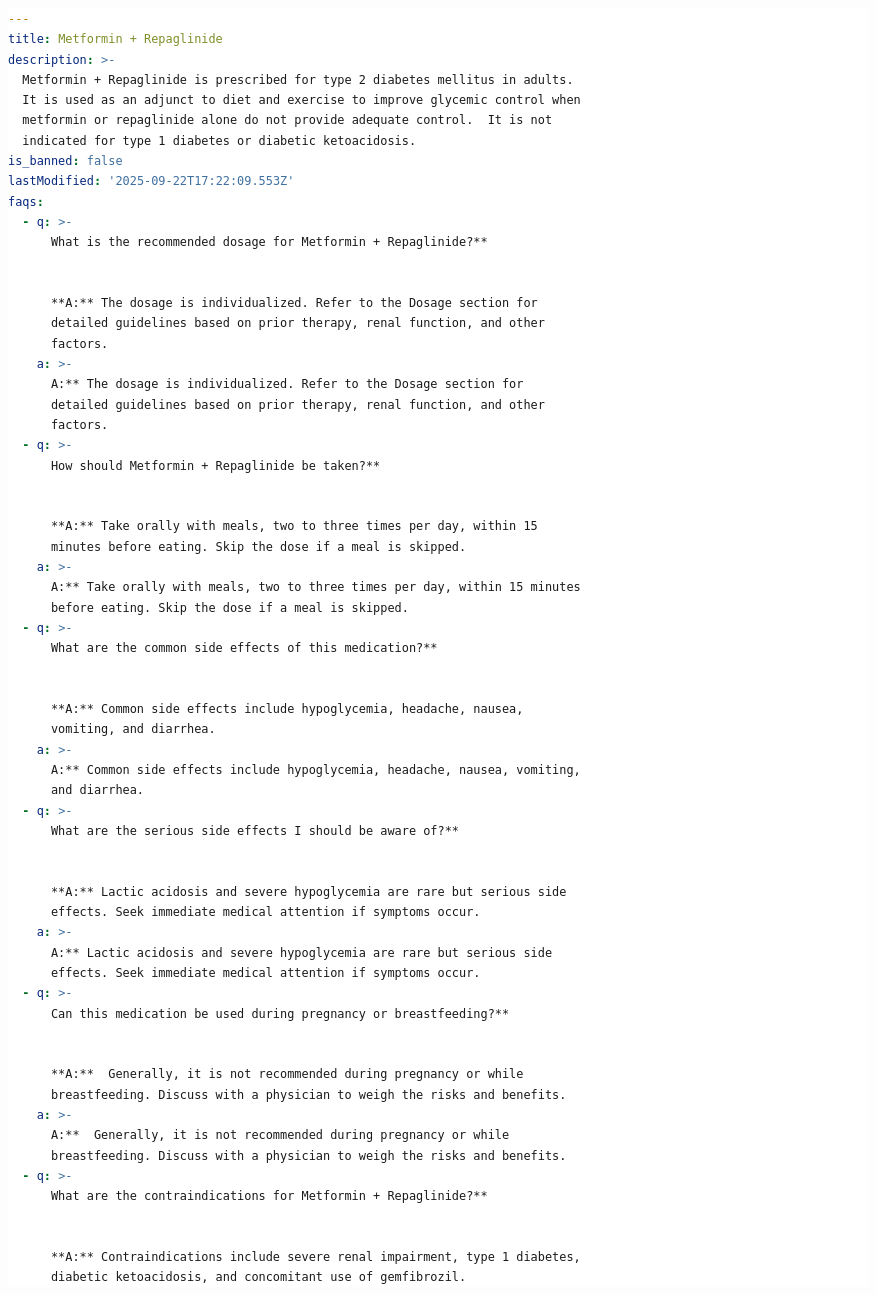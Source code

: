 ```yaml
---
title: Metformin + Repaglinide
description: >-
  Metformin + Repaglinide is prescribed for type 2 diabetes mellitus in adults.
  It is used as an adjunct to diet and exercise to improve glycemic control when
  metformin or repaglinide alone do not provide adequate control.  It is not
  indicated for type 1 diabetes or diabetic ketoacidosis.
is_banned: false
lastModified: '2025-09-22T17:22:09.553Z'
faqs:
  - q: >-
      What is the recommended dosage for Metformin + Repaglinide?**


      **A:** The dosage is individualized. Refer to the Dosage section for
      detailed guidelines based on prior therapy, renal function, and other
      factors.
    a: >-
      A:** The dosage is individualized. Refer to the Dosage section for
      detailed guidelines based on prior therapy, renal function, and other
      factors.
  - q: >-
      How should Metformin + Repaglinide be taken?**


      **A:** Take orally with meals, two to three times per day, within 15
      minutes before eating. Skip the dose if a meal is skipped.
    a: >-
      A:** Take orally with meals, two to three times per day, within 15 minutes
      before eating. Skip the dose if a meal is skipped.
  - q: >-
      What are the common side effects of this medication?**


      **A:** Common side effects include hypoglycemia, headache, nausea,
      vomiting, and diarrhea.
    a: >-
      A:** Common side effects include hypoglycemia, headache, nausea, vomiting,
      and diarrhea.
  - q: >-
      What are the serious side effects I should be aware of?**


      **A:** Lactic acidosis and severe hypoglycemia are rare but serious side
      effects. Seek immediate medical attention if symptoms occur.
    a: >-
      A:** Lactic acidosis and severe hypoglycemia are rare but serious side
      effects. Seek immediate medical attention if symptoms occur.
  - q: >-
      Can this medication be used during pregnancy or breastfeeding?**


      **A:**  Generally, it is not recommended during pregnancy or while
      breastfeeding. Discuss with a physician to weigh the risks and benefits.
    a: >-
      A:**  Generally, it is not recommended during pregnancy or while
      breastfeeding. Discuss with a physician to weigh the risks and benefits.
  - q: >-
      What are the contraindications for Metformin + Repaglinide?**


      **A:** Contraindications include severe renal impairment, type 1 diabetes,
      diabetic ketoacidosis, and concomitant use of gemfibrozil.
```